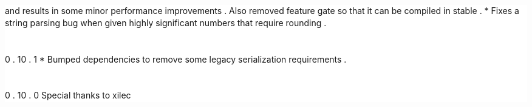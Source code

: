and
results
in
some
minor
performance
improvements
.
Also
removed
feature
gate
so
that
it
can
be
compiled
in
stable
.
*
Fixes
a
string
parsing
bug
when
given
highly
significant
numbers
that
require
rounding
.
#
#
0
.
10
.
1
*
Bumped
dependencies
to
remove
some
legacy
serialization
requirements
.
#
#
0
.
10
.
0
Special
thanks
to
xilec